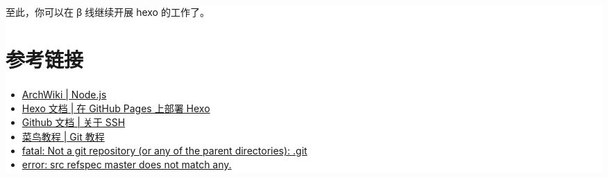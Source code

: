 至此，你可以在 β 线继续开展 hexo 的工作了。

# 参考链接

- [ArchWiki | Node.js](https://wiki.archlinuxcn.org/wiki/Node.js)
- [Hexo 文档 | 在 GitHub Pages 上部署 Hexo](https://hexo.io/zh-cn/docs/github-pages)
- [Github 文档 | 关于 SSH](https://docs.github.com/zh/authentication/connecting-to-github-with-ssh/about-ssh)
- [菜鸟教程 | Git 教程](https://www.runoob.com/git/git-tutorial.html)
- [fatal: Not a git repository (or any of the parent directories): .git](https://blog.csdn.net/wenb1bai/article/details/89363588)
- [error: src refspec master does not match any.](https://blog.csdn.net/qq_38198952/article/details/82792279)
